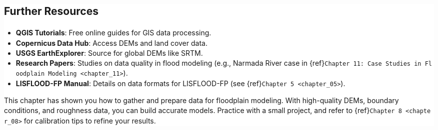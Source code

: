 ## Further Resources

- **QGIS Tutorials**: Free online guides for GIS data processing.
- **Copernicus Data Hub**: Access DEMs and land cover data.
- **USGS EarthExplorer**: Source for global DEMs like SRTM.
- **Research Papers**: Studies on data quality in flood modeling (e.g., Narmada River case in {ref}`Chapter 11: Case Studies in Floodplain Modeling <chapter_11>`).
- **LISFLOOD-FP Manual**: Details on data formats for LISFLOOD-FP (see {ref}`Chapter 5 <chapter_05>`).

This chapter has shown you how to gather and prepare data for floodplain modeling. With high-quality DEMs, boundary conditions, and roughness data, you can build accurate models. Practice with a small project, and refer to {ref}`Chapter 8 <chapter_08>` for calibration tips to refine your results.
